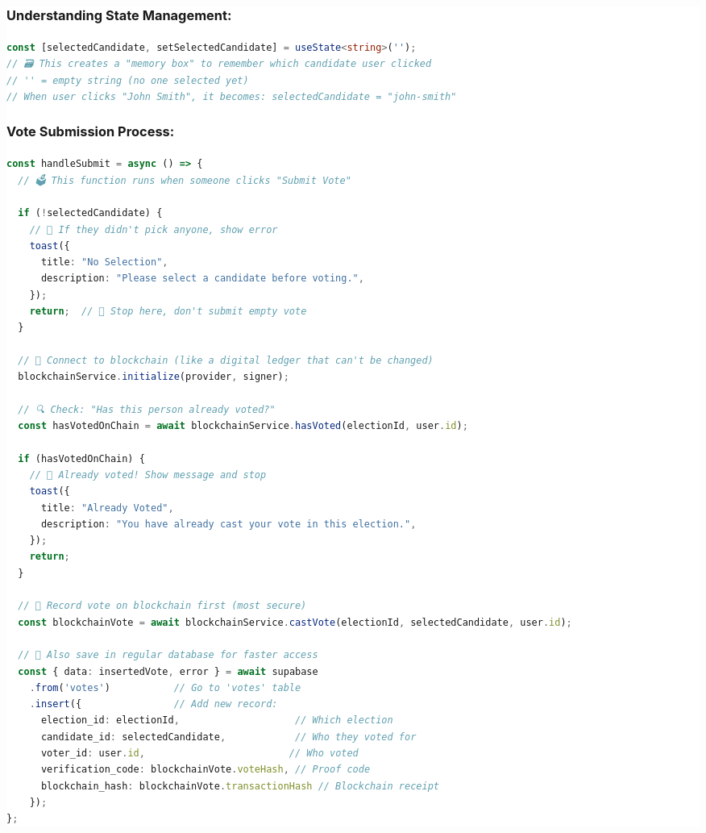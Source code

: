 ### Understanding State Management:
```typescript
const [selectedCandidate, setSelectedCandidate] = useState<string>('');
// 🗃️ This creates a "memory box" to remember which candidate user clicked
// '' = empty string (no one selected yet)
// When user clicks "John Smith", it becomes: selectedCandidate = "john-smith"
```

### Vote Submission Process:
```typescript
const handleSubmit = async () => {
  // 🗳️ This function runs when someone clicks "Submit Vote"
  
  if (!selectedCandidate) {
    // 🚫 If they didn't pick anyone, show error
    toast({
      title: "No Selection",
      description: "Please select a candidate before voting.",
    });
    return;  // 🛑 Stop here, don't submit empty vote
  }

  // 🔗 Connect to blockchain (like a digital ledger that can't be changed)
  blockchainService.initialize(provider, signer);
  
  // 🔍 Check: "Has this person already voted?"
  const hasVotedOnChain = await blockchainService.hasVoted(electionId, user.id);
  
  if (hasVotedOnChain) {
    // 🚫 Already voted! Show message and stop
    toast({
      title: "Already Voted",
      description: "You have already cast your vote in this election.",
    });
    return;
  }

  // 📝 Record vote on blockchain first (most secure)
  const blockchainVote = await blockchainService.castVote(electionId, selectedCandidate, user.id);
  
  // 💾 Also save in regular database for faster access
  const { data: insertedVote, error } = await supabase
    .from('votes')           // Go to 'votes' table
    .insert({                // Add new record:
      election_id: electionId,                    // Which election
      candidate_id: selectedCandidate,            // Who they voted for
      voter_id: user.id,                         // Who voted
      verification_code: blockchainVote.voteHash, // Proof code
      blockchain_hash: blockchainVote.transactionHash // Blockchain receipt
    });
};
```
